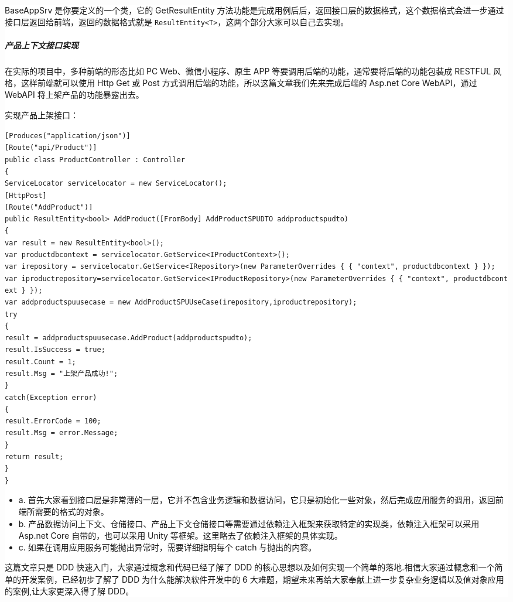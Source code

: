 BaseAppSrv 是你要定义的一个类，它的 GetResultEntity 方法功能是完成用例后后，返回接口层的数据格式，这个数据格式会进一步通过接口层返回给前端，返回的数据格式就是 `ResultEntity<T>`，这两个部分大家可以自己去实现。

##### **产品上下文接口实现**

在实际的项目中，多种前端的形态比如 PC Web、微信小程序、原生 APP 等要调用后端的功能，通常要将后端的功能包装成 RESTFUL 风格，这样前端就可以使用 Http Get 或 Post 方式调用后端的功能，所以这篇文章我们先来完成后端的 Asp.net Core WebAPI，通过 WebAPI 将上架产品的功能暴露出去。

实现产品上架接口：

```
[Produces("application/json")]
[Route("api/Product")]
public class ProductController : Controller
{
ServiceLocator servicelocator = new ServiceLocator();
[HttpPost]
[Route("AddProduct")]
public ResultEntity<bool> AddProduct([FromBody] AddProductSPUDTO addproductspudto)
{
var result = new ResultEntity<bool>();
var productdbcontext = servicelocator.GetService<IProductContext>();
var irepository = servicelocator.GetService<IRepository>(new ParameterOverrides { { "context", productdbcontext } });
var iproductrepository=servicelocator.GetService<IProductRepository>(new ParameterOverrides { { "context", productdbcontext } });
var addproductspuusecase = new AddProductSPUUseCase(irepository,iproductrepository);
try
{
result = addproductspuusecase.AddProduct(addproductspudto);
result.IsSuccess = true;
result.Count = 1;
result.Msg = "上架产品成功!";
}
catch(Exception error)
{
result.ErrorCode = 100;
result.Msg = error.Message;
}
return result;
}
}

```

- a. 首先大家看到接口层是非常薄的一层，它并不包含业务逻辑和数据访问，它只是初始化一些对象，然后完成应用服务的调用，返回前端所需要的格式的对象。
- b. 产品数据访问上下文、仓储接口、产品上下文仓储接口等需要通过依赖注入框架来获取特定的实现类，依赖注入框架可以采用 Asp.net Core 自带的，也可以采用 Unity 等框架。这里略去了依赖注入框架的具体实现。
- c. 如果在调用应用服务可能抛出异常时，需要详细指明每个 catch 与抛出的内容。

这篇文章只是 DDD 快速入门，大家通过概念和代码已经了解了 DDD 的核心思想以及如何实现一个简单的落地.相信大家通过概念和一个简单的开发案例，已经初步了解了 DDD 为什么能解决软件开发中的 6 大难题，期望未来再给大家奉献上进一步复杂业务逻辑以及值对象应用的案例,让大家更深入得了解 DDD。


